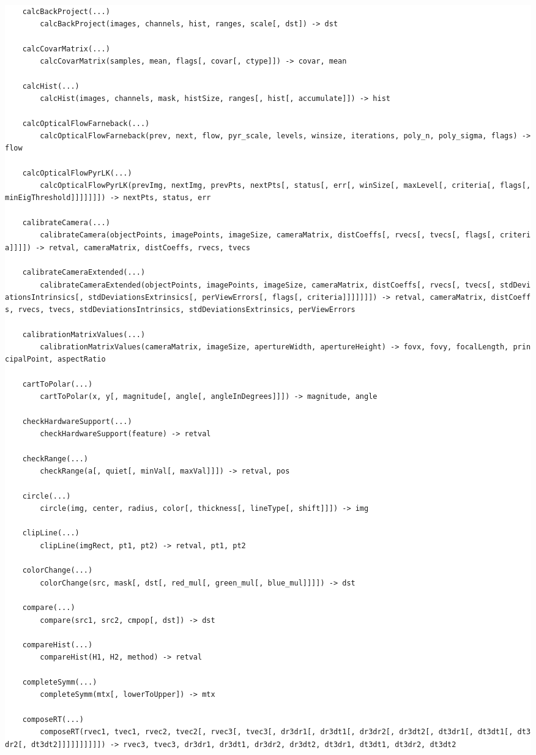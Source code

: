         calcBackProject(...)
            calcBackProject(images, channels, hist, ranges, scale[, dst]) -> dst

        calcCovarMatrix(...)
            calcCovarMatrix(samples, mean, flags[, covar[, ctype]]) -> covar, mean

        calcHist(...)
            calcHist(images, channels, mask, histSize, ranges[, hist[, accumulate]]) -> hist

        calcOpticalFlowFarneback(...)
            calcOpticalFlowFarneback(prev, next, flow, pyr_scale, levels, winsize, iterations, poly_n, poly_sigma, flags) -> flow

        calcOpticalFlowPyrLK(...)
            calcOpticalFlowPyrLK(prevImg, nextImg, prevPts, nextPts[, status[, err[, winSize[, maxLevel[, criteria[, flags[, minEigThreshold]]]]]]]) -> nextPts, status, err

        calibrateCamera(...)
            calibrateCamera(objectPoints, imagePoints, imageSize, cameraMatrix, distCoeffs[, rvecs[, tvecs[, flags[, criteria]]]]) -> retval, cameraMatrix, distCoeffs, rvecs, tvecs

        calibrateCameraExtended(...)
            calibrateCameraExtended(objectPoints, imagePoints, imageSize, cameraMatrix, distCoeffs[, rvecs[, tvecs[, stdDeviationsIntrinsics[, stdDeviationsExtrinsics[, perViewErrors[, flags[, criteria]]]]]]]) -> retval, cameraMatrix, distCoeffs, rvecs, tvecs, stdDeviationsIntrinsics, stdDeviationsExtrinsics, perViewErrors

        calibrationMatrixValues(...)
            calibrationMatrixValues(cameraMatrix, imageSize, apertureWidth, apertureHeight) -> fovx, fovy, focalLength, principalPoint, aspectRatio

        cartToPolar(...)
            cartToPolar(x, y[, magnitude[, angle[, angleInDegrees]]]) -> magnitude, angle

        checkHardwareSupport(...)
            checkHardwareSupport(feature) -> retval

        checkRange(...)
            checkRange(a[, quiet[, minVal[, maxVal]]]) -> retval, pos

        circle(...)
            circle(img, center, radius, color[, thickness[, lineType[, shift]]]) -> img

        clipLine(...)
            clipLine(imgRect, pt1, pt2) -> retval, pt1, pt2

        colorChange(...)
            colorChange(src, mask[, dst[, red_mul[, green_mul[, blue_mul]]]]) -> dst

        compare(...)
            compare(src1, src2, cmpop[, dst]) -> dst

        compareHist(...)
            compareHist(H1, H2, method) -> retval

        completeSymm(...)
            completeSymm(mtx[, lowerToUpper]) -> mtx

        composeRT(...)
            composeRT(rvec1, tvec1, rvec2, tvec2[, rvec3[, tvec3[, dr3dr1[, dr3dt1[, dr3dr2[, dr3dt2[, dt3dr1[, dt3dt1[, dt3dr2[, dt3dt2]]]]]]]]]]) -> rvec3, tvec3, dr3dr1, dr3dt1, dr3dr2, dr3dt2, dt3dr1, dt3dt1, dt3dr2, dt3dt2
